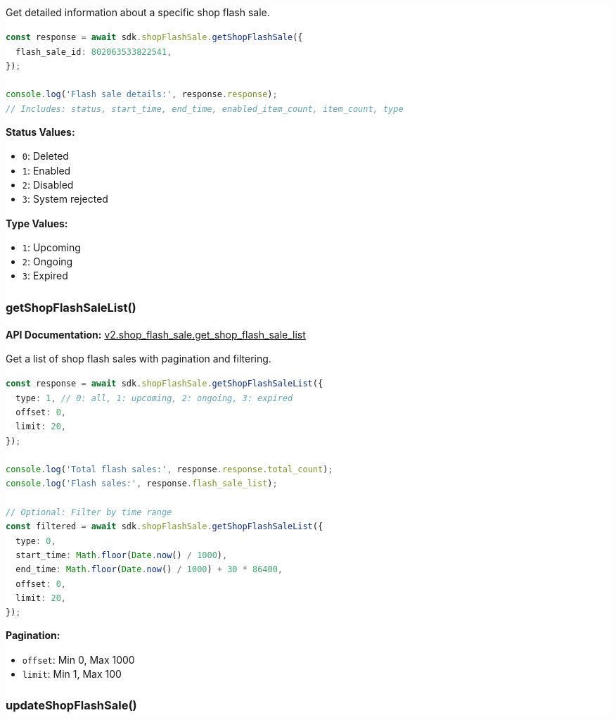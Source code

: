 Get detailed information about a specific shop flash sale.

```typescript
const response = await sdk.shopFlashSale.getShopFlashSale({
  flash_sale_id: 802063533822541,
});

console.log('Flash sale details:', response.response);
// Includes: status, start_time, end_time, enabled_item_count, item_count, type
```

**Status Values:**
- `0`: Deleted
- `1`: Enabled
- `2`: Disabled
- `3`: System rejected

**Type Values:**
- `1`: Upcoming
- `2`: Ongoing
- `3`: Expired

### getShopFlashSaleList()

**API Documentation:** [v2.shop_flash_sale.get_shop_flash_sale_list](https://open.shopee.com/documents/v2/v2.shop_flash_sale.get_shop_flash_sale_list?module=123&type=1)

Get a list of shop flash sales with pagination and filtering.

```typescript
const response = await sdk.shopFlashSale.getShopFlashSaleList({
  type: 1, // 0: all, 1: upcoming, 2: ongoing, 3: expired
  offset: 0,
  limit: 20,
});

console.log('Total flash sales:', response.response.total_count);
console.log('Flash sales:', response.flash_sale_list);

// Optional: Filter by time range
const filtered = await sdk.shopFlashSale.getShopFlashSaleList({
  type: 0,
  start_time: Math.floor(Date.now() / 1000),
  end_time: Math.floor(Date.now() / 1000) + 30 * 86400,
  offset: 0,
  limit: 20,
});
```

**Pagination:**
- `offset`: Min 0, Max 1000
- `limit`: Min 1, Max 100

### updateShopFlashSale()
